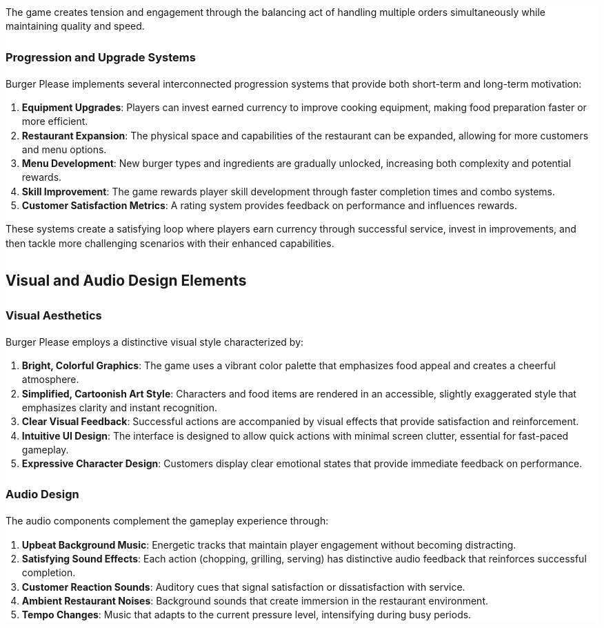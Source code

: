 The game creates tension and engagement through the balancing act of handling multiple orders simultaneously while maintaining quality and speed.

### Progression and Upgrade Systems

Burger Please implements several interconnected progression systems that provide both short-term and long-term motivation:

1. **Equipment Upgrades**: Players can invest earned currency to improve cooking equipment, making food preparation faster or more efficient.
2. **Restaurant Expansion**: The physical space and capabilities of the restaurant can be expanded, allowing for more customers and menu options.
3. **Menu Development**: New burger types and ingredients are gradually unlocked, increasing both complexity and potential rewards.
4. **Skill Improvement**: The game rewards player skill development through faster completion times and combo systems.
5. **Customer Satisfaction Metrics**: A rating system provides feedback on performance and influences rewards.

These systems create a satisfying loop where players earn currency through successful service, invest in improvements, and then tackle more challenging scenarios with their enhanced capabilities.

## Visual and Audio Design Elements

### Visual Aesthetics

Burger Please employs a distinctive visual style characterized by:

1. **Bright, Colorful Graphics**: The game uses a vibrant color palette that emphasizes food appeal and creates a cheerful atmosphere.
2. **Simplified, Cartoonish Art Style**: Characters and food items are rendered in an accessible, slightly exaggerated style that emphasizes clarity and instant recognition.
3. **Clear Visual Feedback**: Successful actions are accompanied by visual effects that provide satisfaction and reinforcement.
4. **Intuitive UI Design**: The interface is designed to allow quick actions with minimal screen clutter, essential for fast-paced gameplay.
5. **Expressive Character Design**: Customers display clear emotional states that provide immediate feedback on performance.

### Audio Design

The audio components complement the gameplay experience through:

1. **Upbeat Background Music**: Energetic tracks that maintain player engagement without becoming distracting.
2. **Satisfying Sound Effects**: Each action (chopping, grilling, serving) has distinctive audio feedback that reinforces successful completion.
3. **Customer Reaction Sounds**: Auditory cues that signal satisfaction or dissatisfaction with service.
4. **Ambient Restaurant Noises**: Background sounds that create immersion in the restaurant environment.
5. **Tempo Changes**: Music that adapts to the current pressure level, intensifying during busy periods.
